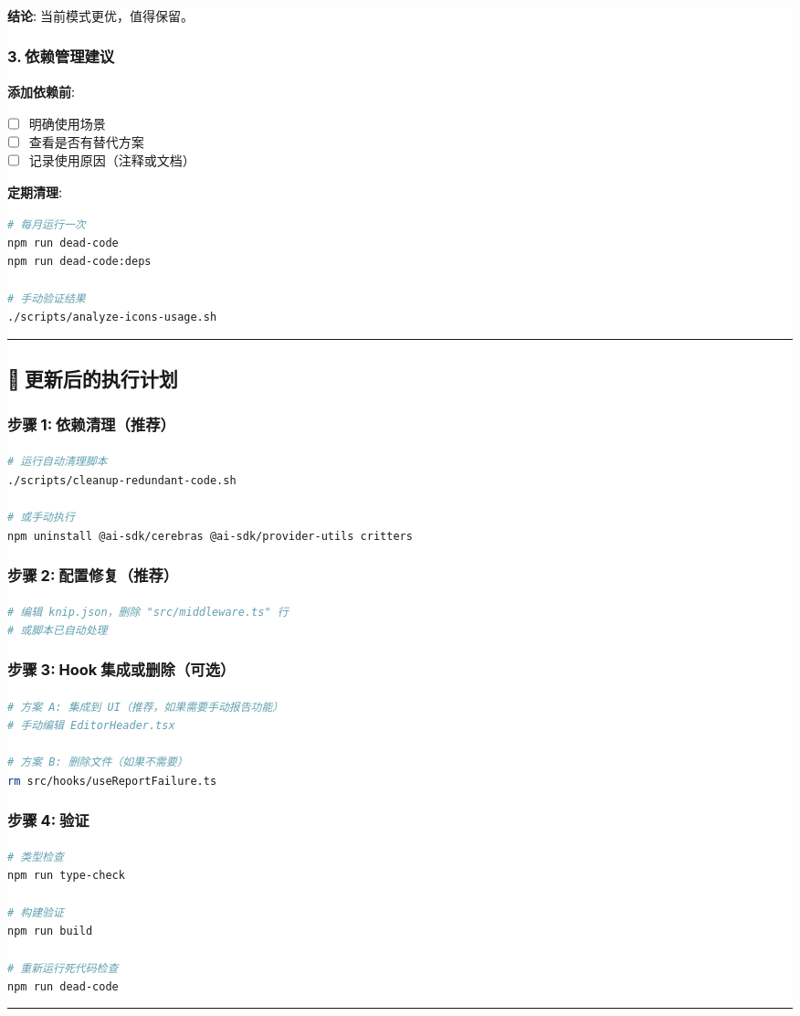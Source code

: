 **结论**: 当前模式更优，值得保留。

### 3. 依赖管理建议

**添加依赖前**:

- [ ] 明确使用场景
- [ ] 查看是否有替代方案
- [ ] 记录使用原因（注释或文档）

**定期清理**:

```bash
# 每月运行一次
npm run dead-code
npm run dead-code:deps

# 手动验证结果
./scripts/analyze-icons-usage.sh
```

---

## 📝 更新后的执行计划

### 步骤 1: 依赖清理（推荐）

```bash
# 运行自动清理脚本
./scripts/cleanup-redundant-code.sh

# 或手动执行
npm uninstall @ai-sdk/cerebras @ai-sdk/provider-utils critters
```

### 步骤 2: 配置修复（推荐）

```bash
# 编辑 knip.json，删除 "src/middleware.ts" 行
# 或脚本已自动处理
```

### 步骤 3: Hook 集成或删除（可选）

```bash
# 方案 A: 集成到 UI（推荐，如果需要手动报告功能）
# 手动编辑 EditorHeader.tsx

# 方案 B: 删除文件（如果不需要）
rm src/hooks/useReportFailure.ts
```

### 步骤 4: 验证

```bash
# 类型检查
npm run type-check

# 构建验证
npm run build

# 重新运行死代码检查
npm run dead-code
```

---